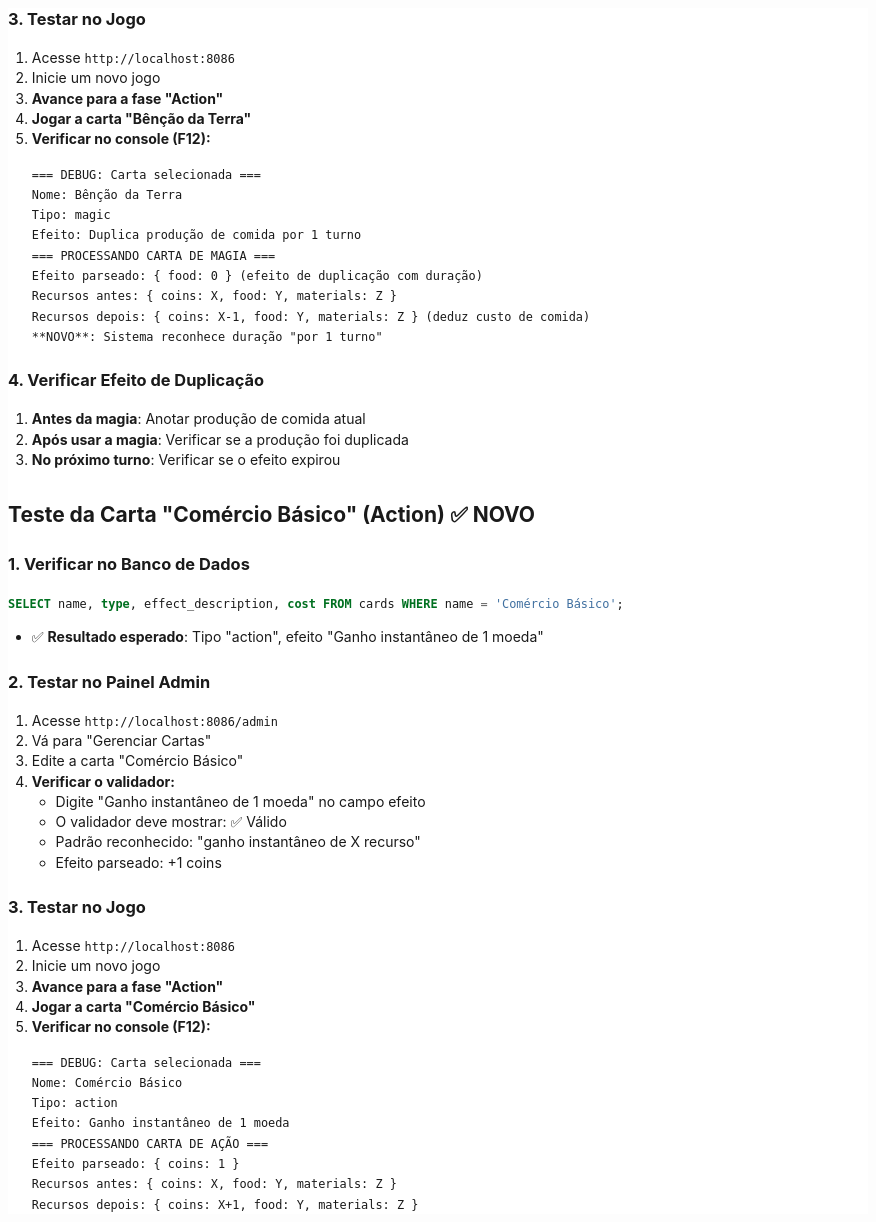 ### 3. **Testar no Jogo**
1. Acesse `http://localhost:8086`
2. Inicie um novo jogo
3. **Avance para a fase "Action"**
4. **Jogar a carta "Bênção da Terra"**
5. **Verificar no console (F12):**
   ```
   === DEBUG: Carta selecionada ===
   Nome: Bênção da Terra
   Tipo: magic
   Efeito: Duplica produção de comida por 1 turno
   === PROCESSANDO CARTA DE MAGIA ===
   Efeito parseado: { food: 0 } (efeito de duplicação com duração)
   Recursos antes: { coins: X, food: Y, materials: Z }
   Recursos depois: { coins: X-1, food: Y, materials: Z } (deduz custo de comida)
   **NOVO**: Sistema reconhece duração "por 1 turno"
   ```

### 4. **Verificar Efeito de Duplicação**
1. **Antes da magia**: Anotar produção de comida atual
2. **Após usar a magia**: Verificar se a produção foi duplicada
3. **No próximo turno**: Verificar se o efeito expirou

## Teste da Carta "Comércio Básico" (Action) ✅ **NOVO**

### 1. **Verificar no Banco de Dados**
```sql
SELECT name, type, effect_description, cost FROM cards WHERE name = 'Comércio Básico';
```
- ✅ **Resultado esperado**: Tipo "action", efeito "Ganho instantâneo de 1 moeda"

### 2. **Testar no Painel Admin**
1. Acesse `http://localhost:8086/admin`
2. Vá para "Gerenciar Cartas"
3. Edite a carta "Comércio Básico"
4. **Verificar o validador:**
   - Digite "Ganho instantâneo de 1 moeda" no campo efeito
   - O validador deve mostrar: ✅ Válido
   - Padrão reconhecido: "ganho instantâneo de X recurso"
   - Efeito parseado: +1 coins

### 3. **Testar no Jogo**
1. Acesse `http://localhost:8086`
2. Inicie um novo jogo
3. **Avance para a fase "Action"**
4. **Jogar a carta "Comércio Básico"**
5. **Verificar no console (F12):**
   ```
   === DEBUG: Carta selecionada ===
   Nome: Comércio Básico
   Tipo: action
   Efeito: Ganho instantâneo de 1 moeda
   === PROCESSANDO CARTA DE AÇÃO ===
   Efeito parseado: { coins: 1 }
   Recursos antes: { coins: X, food: Y, materials: Z }
   Recursos depois: { coins: X+1, food: Y, materials: Z }
   ```
